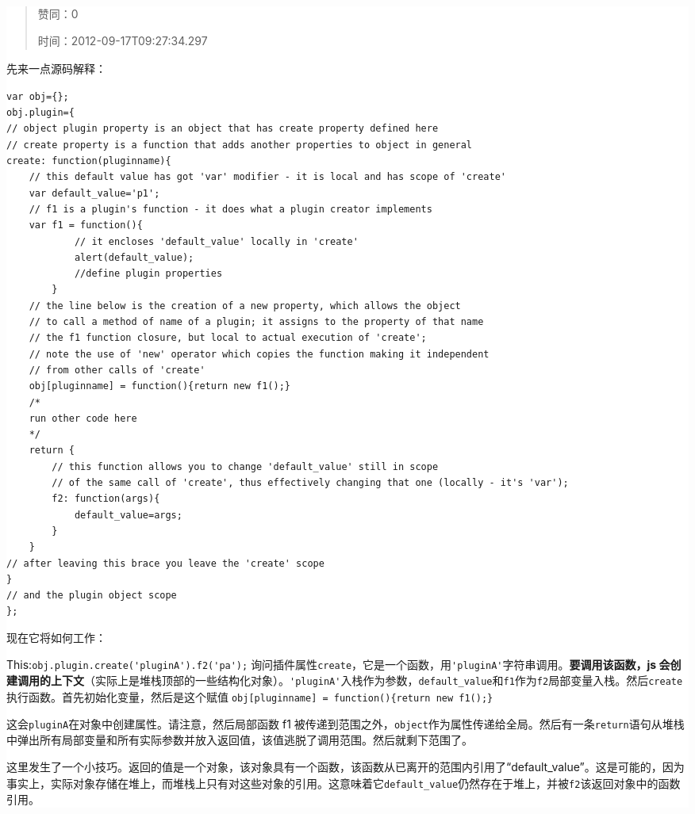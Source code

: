 > 赞同：0
> 
> 时间：2012-09-17T09:27:34.297

先来一点源码解释：

```
var obj={};
obj.plugin={
// object plugin property is an object that has create property defined here
// create property is a function that adds another properties to object in general
create: function(pluginname){
    // this default value has got 'var' modifier - it is local and has scope of 'create'
    var default_value='p1';
    // f1 is a plugin's function - it does what a plugin creator implements
    var f1 = function(){
            // it encloses 'default_value' locally in 'create'
            alert(default_value);
            //define plugin properties
        }
    // the line below is the creation of a new property, which allows the object
    // to call a method of name of a plugin; it assigns to the property of that name
    // the f1 function closure, but local to actual execution of 'create';
    // note the use of 'new' operator which copies the function making it independent
    // from other calls of 'create'
    obj[pluginname] = function(){return new f1();}
    /*
    run other code here
    */
    return {
        // this function allows you to change 'default_value' still in scope
        // of the same call of 'create', thus effectively changing that one (locally - it's 'var');
        f2: function(args){
            default_value=args;
        }                    
    }
// after leaving this brace you leave the 'create' scope
}
// and the plugin object scope
}; 
```

现在它将如何工作：

This:`obj.plugin.create('pluginA').f2('pa');`
询问插件属性`create`，它是一个函数，用`'pluginA'`字符串调用。**要调用该函数，js 会创建调用的上下文**（实际上是堆栈顶部的一些结构化对象）。`'pluginA'`入栈作为参数，`default_value`和`f1`作为`f2`局部变量入栈。然后`create`执行函数。首先初始化变量，然后是这个赋值 `obj[pluginname] = function(){return new f1();}`

这会`pluginA`在对象中创建属性。请注意，然后局部函数 f1 被传递到范围之外，`object`作为属性传递给全局。然后有一条`return`语句从堆栈中弹出所有局部变量和所有实际参数并放入返回值，该值逃脱了调用范围。然后就剩下范围了。

这里发生了一个小技巧。返回的值是一个对象，该对象具有一个函数，该函数从已离开的范围内引用了“default_value”。这是可能的，因为事实上，实际对象存储在堆上，而堆栈上只有对这些对象的引用。这意味着它`default_value`仍然存在于堆上，并被`f2`该返回对象中的函数引用。
